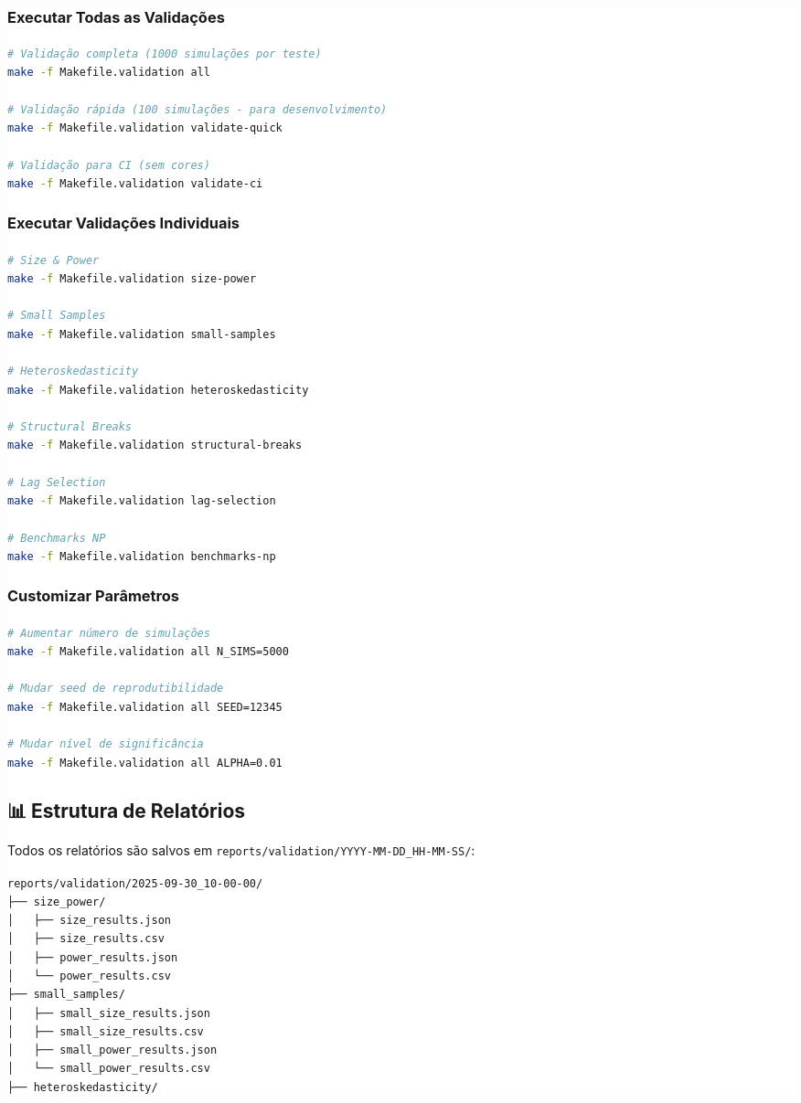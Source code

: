 ### Executar Todas as Validações

```bash
# Validação completa (1000 simulações por teste)
make -f Makefile.validation all

# Validação rápida (100 simulações - para desenvolvimento)
make -f Makefile.validation validate-quick

# Validação para CI (sem cores)
make -f Makefile.validation validate-ci
```

### Executar Validações Individuais

```bash
# Size & Power
make -f Makefile.validation size-power

# Small Samples
make -f Makefile.validation small-samples

# Heteroskedasticity
make -f Makefile.validation heteroskedasticity

# Structural Breaks
make -f Makefile.validation structural-breaks

# Lag Selection
make -f Makefile.validation lag-selection

# Benchmarks NP
make -f Makefile.validation benchmarks-np
```

### Customizar Parâmetros

```bash
# Aumentar número de simulações
make -f Makefile.validation all N_SIMS=5000

# Mudar seed de reprodutibilidade
make -f Makefile.validation all SEED=12345

# Mudar nível de significância
make -f Makefile.validation all ALPHA=0.01
```

## 📊 Estrutura de Relatórios

Todos os relatórios são salvos em `reports/validation/YYYY-MM-DD_HH-MM-SS/`:

```
reports/validation/2025-09-30_10-00-00/
├── size_power/
│   ├── size_results.json
│   ├── size_results.csv
│   ├── power_results.json
│   └── power_results.csv
├── small_samples/
│   ├── small_size_results.json
│   ├── small_size_results.csv
│   ├── small_power_results.json
│   └── small_power_results.csv
├── heteroskedasticity/
```